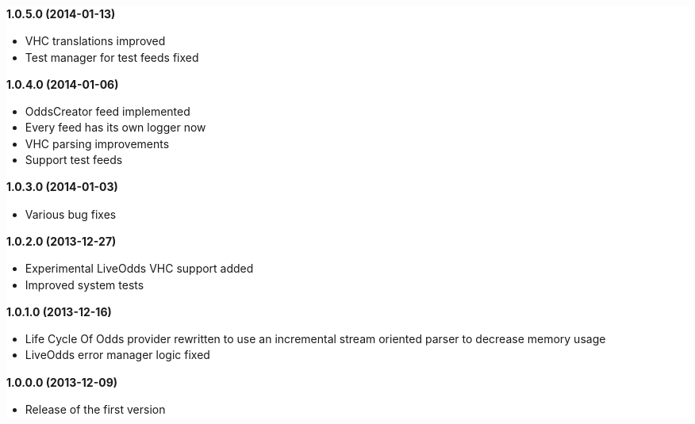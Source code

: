 **1.0.5.0 (2014-01-13)**
* VHC translations improved
* Test manager for test feeds fixed

**1.0.4.0 (2014-01-06)**
* OddsCreator feed implemented
* Every feed has its own logger now
* VHC parsing improvements
* Support test feeds

**1.0.3.0 (2014-01-03)**
* Various bug fixes

**1.0.2.0 (2013-12-27)**
* Experimental LiveOdds VHC support added
* Improved system tests

**1.0.1.0 (2013-12-16)**
* Life Cycle Of Odds provider rewritten to use an incremental stream oriented parser  to decrease memory usage
* LiveOdds error manager logic fixed

**1.0.0.0 (2013-12-09)**
* Release of the first version